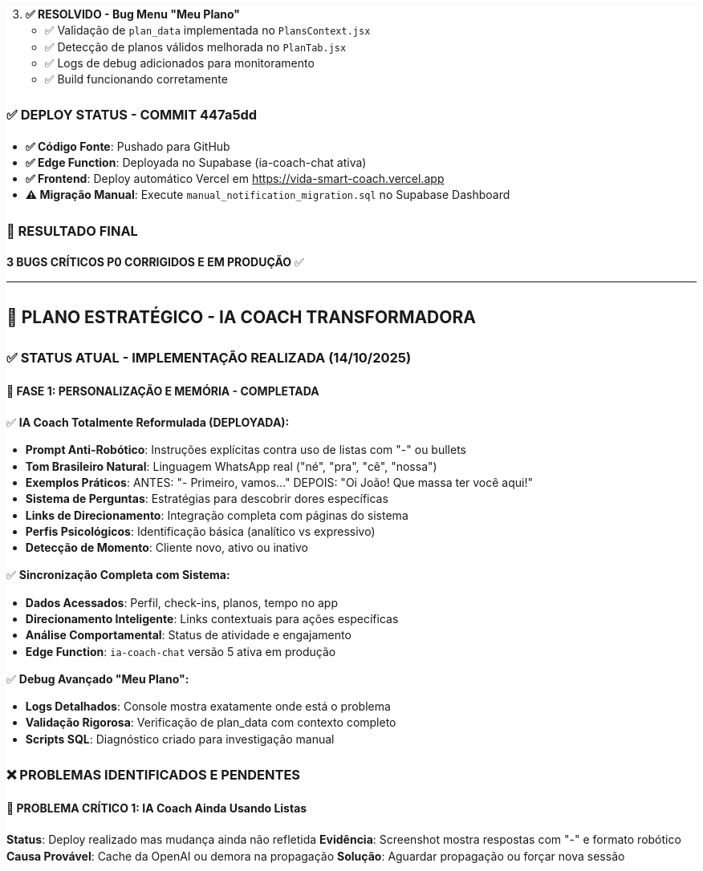 3. **✅ RESOLVIDO - Bug Menu "Meu Plano"** 
   - ✅ Validação de `plan_data` implementada no `PlansContext.jsx`
   - ✅ Detecção de planos válidos melhorada no `PlanTab.jsx`
   - ✅ Logs de debug adicionados para monitoramento
   - ✅ Build funcionando corretamente

### ✅ DEPLOY STATUS - COMMIT 447a5dd

- **✅ Código Fonte**: Pushado para GitHub
- **✅ Edge Function**: Deployada no Supabase (ia-coach-chat ativa)
- **✅ Frontend**: Deploy automático Vercel em https://vida-smart-coach.vercel.app
- **⚠️ Migração Manual**: Execute `manual_notification_migration.sql` no Supabase Dashboard

### 🎯 RESULTADO FINAL

**3 BUGS CRÍTICOS P0 CORRIGIDOS E EM PRODUÇÃO** ✅

---

## 🚀 PLANO ESTRATÉGICO - IA COACH TRANSFORMADORA

### ✅ STATUS ATUAL - IMPLEMENTAÇÃO REALIZADA (14/10/2025)

#### 🎯 FASE 1: PERSONALIZAÇÃO E MEMÓRIA - COMPLETADA

✅ **IA Coach Totalmente Reformulada (DEPLOYADA):**
- **Prompt Anti-Robótico**: Instruções explícitas contra uso de listas com "-" ou bullets
- **Tom Brasileiro Natural**: Linguagem WhatsApp real ("né", "pra", "cê", "nossa")
- **Exemplos Práticos**: ANTES: "- Primeiro, vamos..." DEPOIS: "Oi João! Que massa ter você aqui!"
- **Sistema de Perguntas**: Estratégias para descobrir dores específicas
- **Links de Direcionamento**: Integração completa com páginas do sistema
- **Perfis Psicológicos**: Identificação básica (analítico vs expressivo)
- **Detecção de Momento**: Cliente novo, ativo ou inativo

✅ **Sincronização Completa com Sistema:**
- **Dados Acessados**: Perfil, check-ins, planos, tempo no app
- **Direcionamento Inteligente**: Links contextuais para ações específicas
- **Análise Comportamental**: Status de atividade e engajamento
- **Edge Function**: `ia-coach-chat` versão 5 ativa em produção

✅ **Debug Avançado "Meu Plano":**
- **Logs Detalhados**: Console mostra exatamente onde está o problema
- **Validação Rigorosa**: Verificação de plan_data com contexto completo
- **Scripts SQL**: Diagnóstico criado para investigação manual

### ❌ PROBLEMAS IDENTIFICADOS E PENDENTES

#### 🚨 PROBLEMA CRÍTICO 1: IA Coach Ainda Usando Listas
**Status**: Deploy realizado mas mudança ainda não refletida
**Evidência**: Screenshot mostra respostas com "-" e formato robótico
**Causa Provável**: Cache da OpenAI ou demora na propagação
**Solução**: Aguardar propagação ou forçar nova sessão
